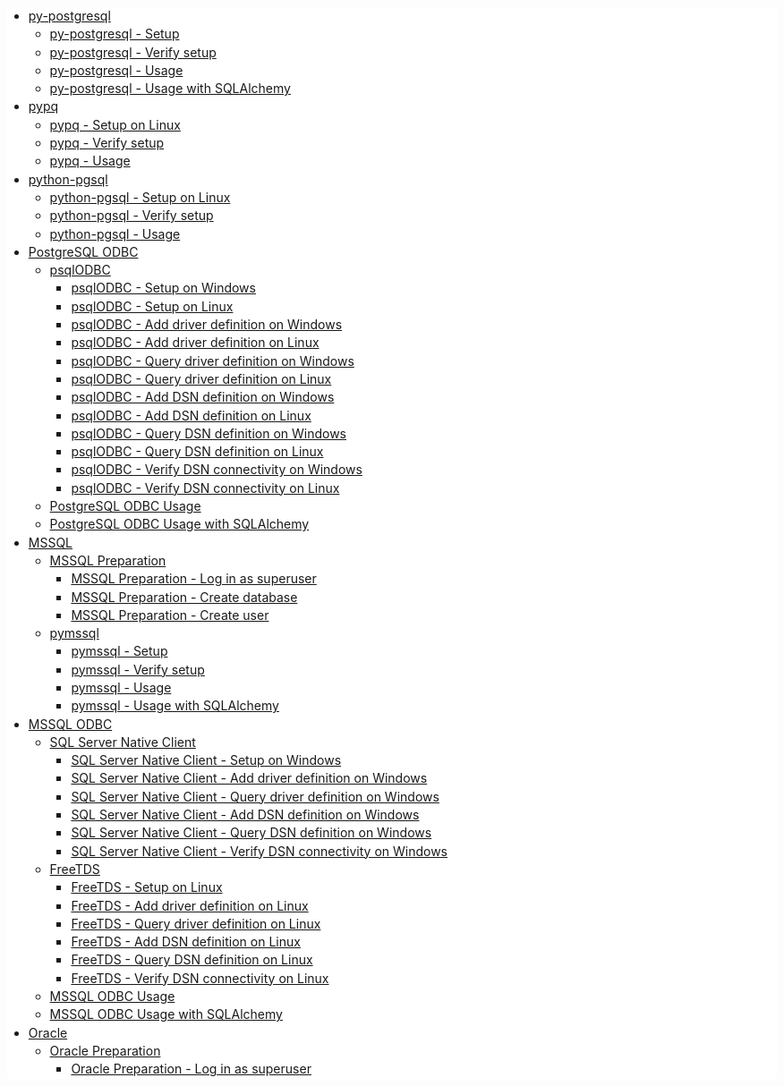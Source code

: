   - [py-postgresql](#py-postgresql)
    - [py-postgresql - Setup](#py-postgresql---setup)
    - [py-postgresql - Verify setup](#py-postgresql---verify-setup)
    - [py-postgresql - Usage](#py-postgresql---usage)
    - [py-postgresql - Usage with SQLAlchemy](#py-postgresql---usage-with-sqlalchemy)
  - [pypq](#pypq)
    - [pypq - Setup on Linux](#pypq---setup-on-linux)
    - [pypq - Verify setup](#pypq---verify-setup)
    - [pypq - Usage](#pypq---usage)
  - [python-pgsql](#python-pgsql)
    - [python-pgsql - Setup on Linux](#python-pgsql---setup-on-linux)
    - [python-pgsql - Verify setup](#python-pgsql---verify-setup)
    - [python-pgsql - Usage](#python-pgsql---usage)
- [PostgreSQL ODBC](#postgresql-odbc)
  - [psqlODBC](#psqlodbc)
    - [psqlODBC - Setup on Windows](#psqlodbc---setup-on-windows)
    - [psqlODBC - Setup on Linux](#psqlodbc---setup-on-linux)
    - [psqlODBC - Add driver definition on Windows](#psqlodbc---add-driver-definition-on-windows)
    - [psqlODBC - Add driver definition on Linux](#psqlodbc---add-driver-definition-on-linux)
    - [psqlODBC - Query driver definition on Windows](#psqlodbc---query-driver-definition-on-windows)
    - [psqlODBC - Query driver definition on Linux](#psqlodbc---query-driver-definition-on-linux)
    - [psqlODBC - Add DSN definition on Windows](#psqlodbc---add-dsn-definition-on-windows)
    - [psqlODBC - Add DSN definition on Linux](#psqlodbc---add-dsn-definition-on-linux)
    - [psqlODBC - Query DSN definition on Windows](#psqlodbc---query-dsn-definition-on-windows)
    - [psqlODBC - Query DSN definition on Linux](#psqlodbc---query-dsn-definition-on-linux)
    - [psqlODBC - Verify DSN connectivity on Windows](#psqlodbc---verify-dsn-connectivity-on-windows)
    - [psqlODBC - Verify DSN connectivity on Linux](#psqlodbc---verify-dsn-connectivity-on-linux)
  - [PostgreSQL ODBC Usage](#postgresql-odbc-usage)
  - [PostgreSQL ODBC Usage with SQLAlchemy](#postgresql-odbc-usage-with-sqlalchemy)
- [MSSQL](#mssql)
  - [MSSQL Preparation](#mssql-preparation)
    - [MSSQL Preparation - Log in as superuser](#mssql-preparation---log-in-as-superuser)
    - [MSSQL Preparation - Create database](#mssql-preparation---create-database)
    - [MSSQL Preparation - Create user](#mssql-preparation---create-user)
  - [pymssql](#pymssql)
    - [pymssql - Setup](#pymssql---setup)
    - [pymssql - Verify setup](#pymssql---verify-setup)
    - [pymssql - Usage](#pymssql---usage)
    - [pymssql - Usage with SQLAlchemy](#pymssql---usage-with-sqlalchemy)
- [MSSQL ODBC](#mssql-odbc)
  - [SQL Server Native Client](#sql-server-native-client)
    - [SQL Server Native Client - Setup on Windows](#sql-server-native-client---setup-on-windows)
    - [SQL Server Native Client - Add driver definition on Windows](#sql-server-native-client---add-driver-definition-on-windows)
    - [SQL Server Native Client - Query driver definition on Windows](#sql-server-native-client---query-driver-definition-on-windows)
    - [SQL Server Native Client - Add DSN definition on Windows](#sql-server-native-client---add-dsn-definition-on-windows)
    - [SQL Server Native Client - Query DSN definition on Windows](#sql-server-native-client---query-dsn-definition-on-windows)
    - [SQL Server Native Client - Verify DSN connectivity on Windows](#sql-server-native-client---verify-dsn-connectivity-on-windows)
  - [FreeTDS](#freetds)
    - [FreeTDS - Setup on Linux](#freetds---setup-on-linux)
    - [FreeTDS - Add driver definition on Linux](#freetds---add-driver-definition-on-linux)
    - [FreeTDS - Query driver definition on Linux](#freetds---query-driver-definition-on-linux)
    - [FreeTDS - Add DSN definition on Linux](#freetds---add-dsn-definition-on-linux)
    - [FreeTDS - Query DSN definition on Linux](#freetds---query-dsn-definition-on-linux)
    - [FreeTDS - Verify DSN connectivity on Linux](#freetds---verify-dsn-connectivity-on-linux)
  - [MSSQL ODBC Usage](#mssql-odbc-usage)
  - [MSSQL ODBC Usage with SQLAlchemy](#mssql-odbc-usage-with-sqlalchemy)
- [Oracle](#oracle)
  - [Oracle Preparation](#oracle-preparation)
    - [Oracle Preparation - Log in as superuser](#oracle-preparation---log-in-as-superuser)